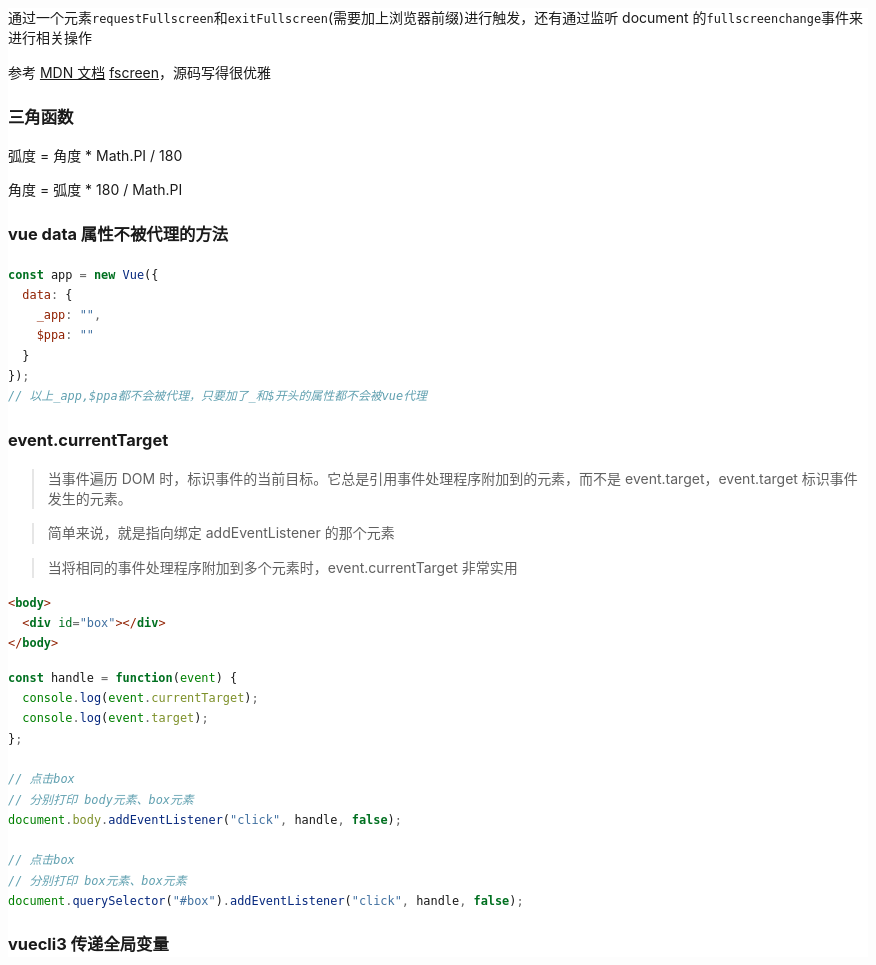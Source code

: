 通过一个元素`requestFullscreen`和`exitFullscreen`(需要加上浏览器前缀)进行触发，还有通过监听 document 的`fullscreenchange`事件来进行相关操作

参考
[MDN 文档](https://developer.mozilla.org/zh-CN/docs/Web/API/Fullscreen_API)
[fscreen](https://github.com/rafrex/fscreen/blob/master/src/index.js)，源码写得很优雅

### 三角函数

弧度 = 角度 \* Math.PI / 180

角度 = 弧度 \* 180 / Math.PI

### vue data 属性不被代理的方法

```js
const app = new Vue({
  data: {
    _app: "",
    $ppa: ""
  }
});
// 以上_app,$ppa都不会被代理，只要加了_和$开头的属性都不会被vue代理
```

### event.currentTarget

> 当事件遍历 DOM 时，标识事件的当前目标。它总是引用事件处理程序附加到的元素，而不是 event.target，event.target 标识事件发生的元素。

> 简单来说，就是指向绑定 addEventListener 的那个元素

> 当将相同的事件处理程序附加到多个元素时，event.currentTarget 非常实用

```html
<body>
  <div id="box"></div>
</body>
```

```js
const handle = function(event) {
  console.log(event.currentTarget);
  console.log(event.target);
};

// 点击box
// 分别打印 body元素、box元素
document.body.addEventListener("click", handle, false);

// 点击box
// 分别打印 box元素、box元素
document.querySelector("#box").addEventListener("click", handle, false);
```

### vuecli3 传递全局变量
